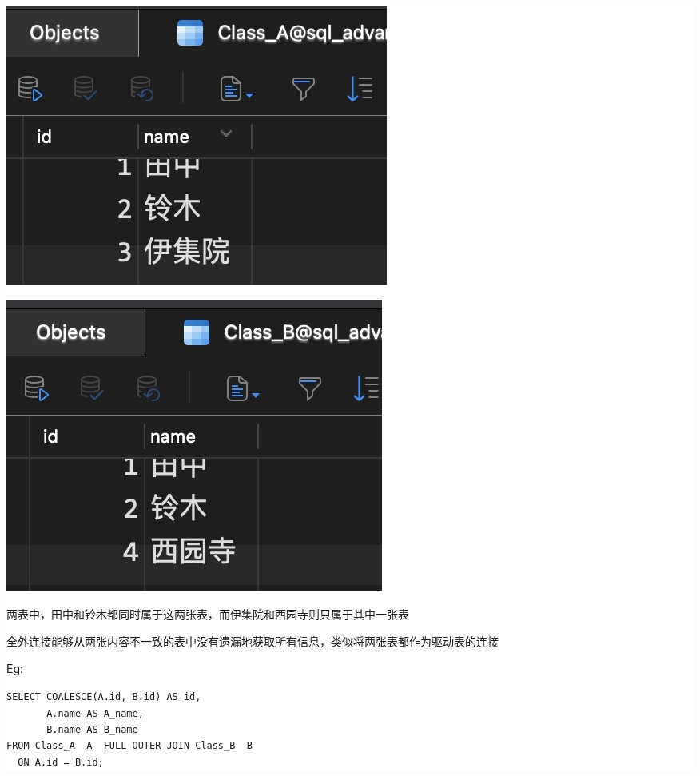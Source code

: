 ![Xnip2022-03-21_19-24-24](../SQL.assets/Xnip2022-03-21_19-24-24.jpg)



![Xnip2022-03-21_19-24-31](../SQL.assets/Xnip2022-03-21_19-24-31.jpg)

两表中，田中和铃木都同时属于这两张表，而伊集院和西园寺则只属于其中一张表

全外连接能够从两张内容不一致的表中没有遗漏地获取所有信息，类似将两张表都作为驱动表的连接

Eg:

```mysql
SELECT COALESCE(A.id, B.id) AS id,
       A.name AS A_name,
       B.name AS B_name
FROM Class_A  A  FULL OUTER JOIN Class_B  B
  ON A.id = B.id;
```
